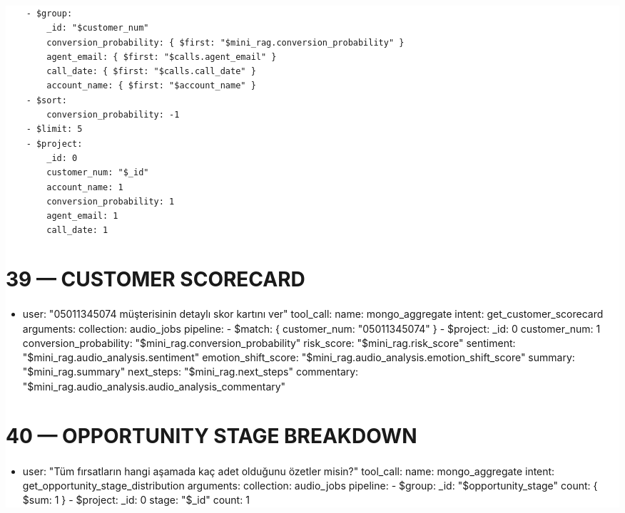        - $group:
            _id: "$customer_num"
            conversion_probability: { $first: "$mini_rag.conversion_probability" }
            agent_email: { $first: "$calls.agent_email" }
            call_date: { $first: "$calls.call_date" }
            account_name: { $first: "$account_name" }
        - $sort:
            conversion_probability: -1
        - $limit: 5
        - $project:
            _id: 0
            customer_num: "$_id"
            account_name: 1
            conversion_probability: 1
            agent_email: 1
            call_date: 1


# 39 — CUSTOMER SCORECARD
- user: "05011345074 müşterisinin detaylı skor kartını ver"
  tool_call:
    name: mongo_aggregate
    intent: get_customer_scorecard
    arguments:
      collection: audio_jobs
      pipeline:
        - $match: { customer_num: "05011345074" }
        - $project:
            _id: 0
            customer_num: 1
            conversion_probability: "$mini_rag.conversion_probability"
            risk_score: "$mini_rag.risk_score"
            sentiment: "$mini_rag.audio_analysis.sentiment"
            emotion_shift_score: "$mini_rag.audio_analysis.emotion_shift_score"
            summary: "$mini_rag.summary"
            next_steps: "$mini_rag.next_steps"
            commentary: "$mini_rag.audio_analysis.audio_analysis_commentary"

# 40 — OPPORTUNITY STAGE BREAKDOWN
- user: "Tüm fırsatların hangi aşamada kaç adet olduğunu özetler misin?"
  tool_call:
    name: mongo_aggregate
    intent: get_opportunity_stage_distribution
    arguments:
      collection: audio_jobs
      pipeline:
        - $group:
            _id: "$opportunity_stage"
            count: { $sum: 1 }
        - $project:
            _id: 0
            stage: "$_id"
            count: 1
